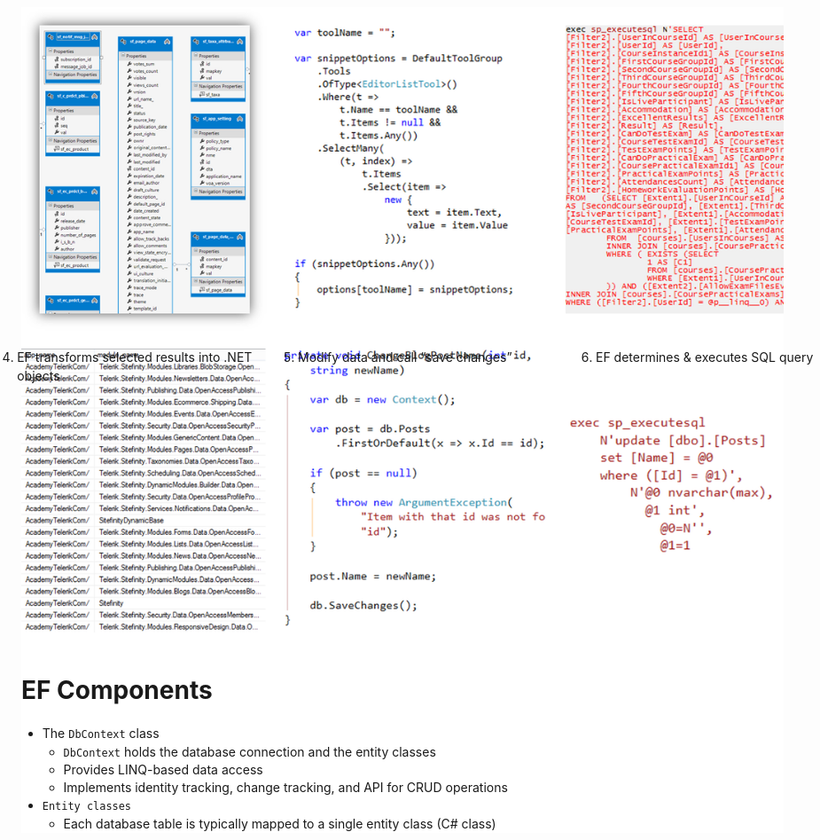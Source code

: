 <img class="slide-image" src="imgs/basic-workflow.png" style="left:0%; top:40%" />




<ol start="4">
    <li style="width:30%; position:absolute; left:2%">EF transforms selected results into .NET objects</li>
    <li style="width:28%; position:absolute; left:35%">Modify data and call “save changes”</li>
    <li style="width:30%; position:absolute; left: 70%">EF determines & executes SQL query</li>
</ol>
<img class="slide-image" src="imgs/basic-workflow2.png" style="left:0%; top:40%" />

# EF Components
*   The `DbContext` class
    *   `DbContext` holds the database connection and the entity classes
    *   Provides LINQ-based data access
    *   Implements identity tracking, change tracking, and API for CRUD operations
*   `Entity classes`
    *   Each database table is typically mapped to a single entity class (C# class)
